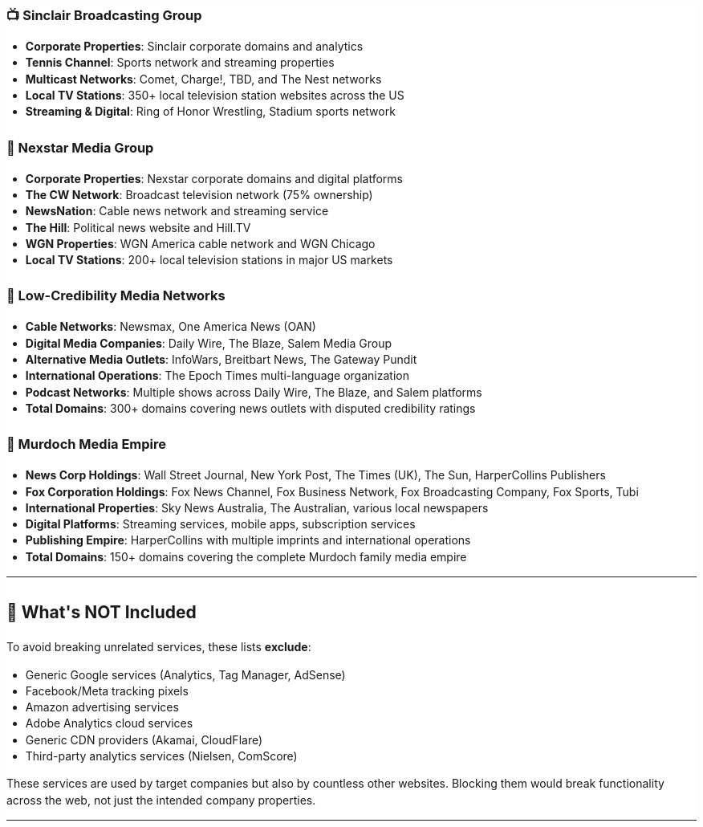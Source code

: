 ### 📺 Sinclair Broadcasting Group
- **Corporate Properties**: Sinclair corporate domains and analytics
- **Tennis Channel**: Sports network and streaming properties  
- **Multicast Networks**: Comet, Charge!, TBD, and The Nest networks
- **Local TV Stations**: 350+ local television station websites across the US
- **Streaming & Digital**: Ring of Honor Wrestling, Stadium sports network

### 🎯 Nexstar Media Group
- **Corporate Properties**: Nexstar corporate domains and digital platforms
- **The CW Network**: Broadcast television network (75% ownership)
- **NewsNation**: Cable news network and streaming service
- **The Hill**: Political news website and Hill.TV
- **WGN Properties**: WGN America cable network and WGN Chicago
- **Local TV Stations**: 200+ local television stations in major US markets

### 📰 Low-Credibility Media Networks
- **Cable Networks**: Newsmax, One America News (OAN)
- **Digital Media Companies**: Daily Wire, The Blaze, Salem Media Group
- **Alternative Media Outlets**: InfoWars, Breitbart News, The Gateway Pundit
- **International Operations**: The Epoch Times multi-language organization
- **Podcast Networks**: Multiple shows across Daily Wire, The Blaze, and Salem platforms
- **Total Domains**: 300+ domains covering news outlets with disputed credibility ratings

### 🦊 Murdoch Media Empire
- **News Corp Holdings**: Wall Street Journal, New York Post, The Times (UK), The Sun, HarperCollins Publishers
- **Fox Corporation Holdings**: Fox News Channel, Fox Business Network, Fox Broadcasting Company, Fox Sports, Tubi
- **International Properties**: Sky News Australia, The Australian, various local newspapers
- **Digital Platforms**: Streaming services, mobile apps, subscription services
- **Publishing Empire**: HarperCollins with multiple imprints and international operations
- **Total Domains**: 150+ domains covering the complete Murdoch family media empire

---

## 🎯 What's NOT Included

To avoid breaking unrelated services, these lists **exclude**:

- Generic Google services (Analytics, Tag Manager, AdSense)
- Facebook/Meta tracking pixels
- Amazon advertising services
- Adobe Analytics cloud services
- Generic CDN providers (Akamai, CloudFlare)
- Third-party analytics services (Nielsen, ComScore)

These services are used by target companies but also by countless other websites. Blocking them would break functionality across the web, not just the intended company properties.

---
